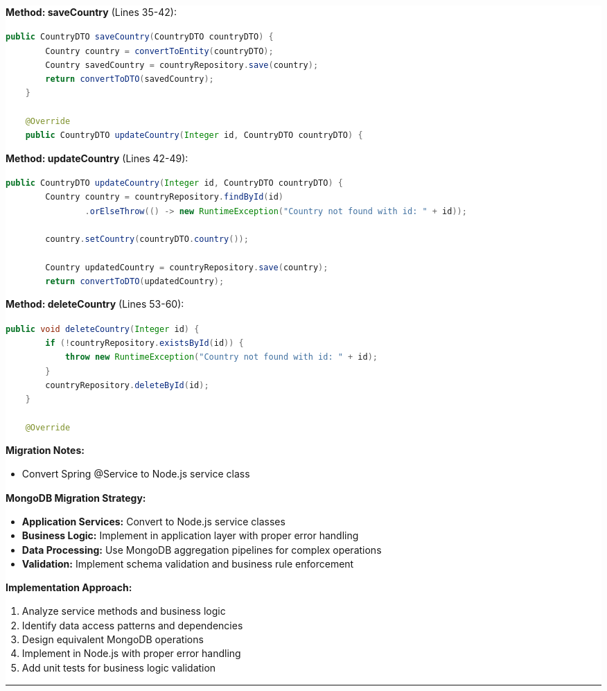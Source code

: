 **Method: saveCountry** (Lines 35-42):

```java
public CountryDTO saveCountry(CountryDTO countryDTO) {
        Country country = convertToEntity(countryDTO);
        Country savedCountry = countryRepository.save(country);
        return convertToDTO(savedCountry);
    }

    @Override
    public CountryDTO updateCountry(Integer id, CountryDTO countryDTO) {
```

**Method: updateCountry** (Lines 42-49):

```java
public CountryDTO updateCountry(Integer id, CountryDTO countryDTO) {
        Country country = countryRepository.findById(id)
                .orElseThrow(() -> new RuntimeException("Country not found with id: " + id));
        
        country.setCountry(countryDTO.country());
        
        Country updatedCountry = countryRepository.save(country);
        return convertToDTO(updatedCountry);
```

**Method: deleteCountry** (Lines 53-60):

```java
public void deleteCountry(Integer id) {
        if (!countryRepository.existsById(id)) {
            throw new RuntimeException("Country not found with id: " + id);
        }
        countryRepository.deleteById(id);
    }

    @Override
```

**Migration Notes:**
- Convert Spring @Service to Node.js service class

**MongoDB Migration Strategy:**
- **Application Services:** Convert to Node.js service classes
- **Business Logic:** Implement in application layer with proper error handling
- **Data Processing:** Use MongoDB aggregation pipelines for complex operations
- **Validation:** Implement schema validation and business rule enforcement

**Implementation Approach:**
1. Analyze service methods and business logic
2. Identify data access patterns and dependencies
3. Design equivalent MongoDB operations
4. Implement in Node.js with proper error handling
5. Add unit tests for business logic validation

---
